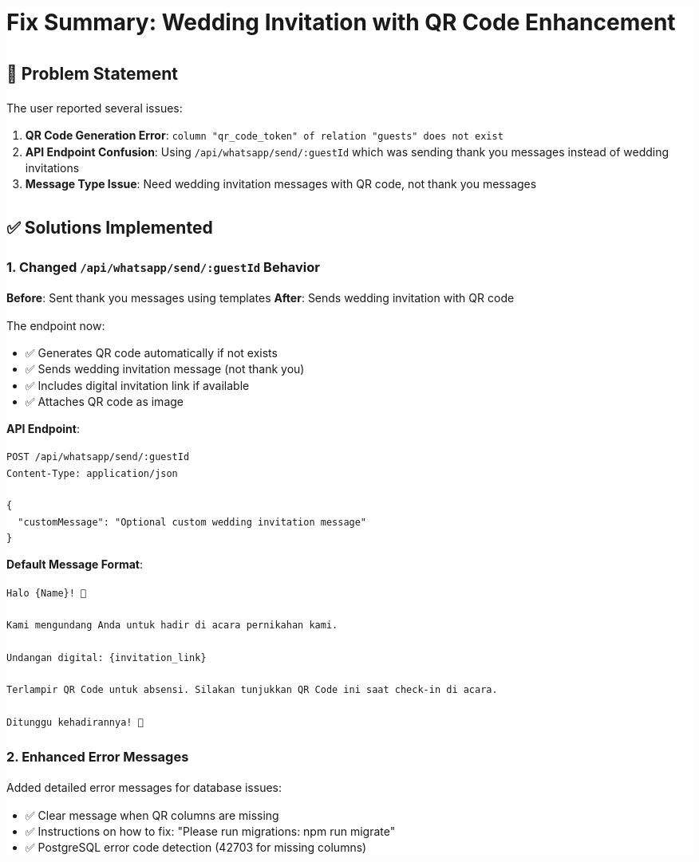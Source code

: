 # Fix Summary: Wedding Invitation with QR Code Enhancement

## 🎯 Problem Statement

The user reported several issues:
1. **QR Code Generation Error**: `column "qr_code_token" of relation "guests" does not exist`
2. **API Endpoint Confusion**: Using `/api/whatsapp/send/:guestId` which was sending thank you messages instead of wedding invitations
3. **Message Type Issue**: Need wedding invitation messages with QR code, not thank you messages

## ✅ Solutions Implemented

### 1. Changed `/api/whatsapp/send/:guestId` Behavior

**Before**: Sent thank you messages using templates
**After**: Sends wedding invitation with QR code

The endpoint now:
- ✅ Generates QR code automatically if not exists
- ✅ Sends wedding invitation message (not thank you)
- ✅ Includes digital invitation link if available
- ✅ Attaches QR code as image

**API Endpoint**:
```
POST /api/whatsapp/send/:guestId
Content-Type: application/json

{
  "customMessage": "Optional custom wedding invitation message"
}
```

**Default Message Format**:
```
Halo {Name}! 🎉

Kami mengundang Anda untuk hadir di acara pernikahan kami.

Undangan digital: {invitation_link}

Terlampir QR Code untuk absensi. Silakan tunjukkan QR Code ini saat check-in di acara.

Ditunggu kehadirannya! 🙏
```

### 2. Enhanced Error Messages

Added detailed error messages for database issues:
- ✅ Clear message when QR columns are missing
- ✅ Instructions on how to fix: "Please run migrations: npm run migrate"
- ✅ PostgreSQL error code detection (42703 for missing columns)
